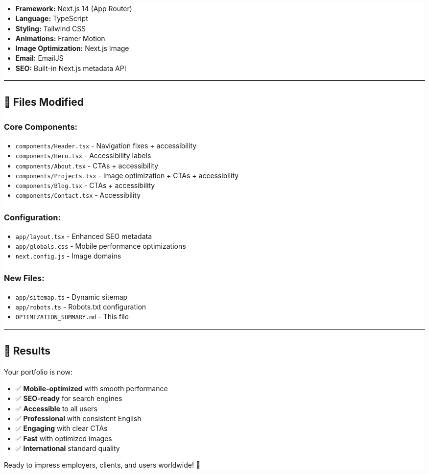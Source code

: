 - **Framework:** Next.js 14 (App Router)
- **Language:** TypeScript
- **Styling:** Tailwind CSS
- **Animations:** Framer Motion
- **Image Optimization:** Next.js Image
- **Email:** EmailJS
- **SEO:** Built-in Next.js metadata API

---

## 📝 Files Modified

### Core Components:
- `components/Header.tsx` - Navigation fixes + accessibility
- `components/Hero.tsx` - Accessibility labels
- `components/About.tsx` - CTAs + accessibility
- `components/Projects.tsx` - Image optimization + CTAs + accessibility
- `components/Blog.tsx` - CTAs + accessibility
- `components/Contact.tsx` - Accessibility

### Configuration:
- `app/layout.tsx` - Enhanced SEO metadata
- `app/globals.css` - Mobile performance optimizations
- `next.config.js` - Image domains

### New Files:
- `app/sitemap.ts` - Dynamic sitemap
- `app/robots.ts` - Robots.txt configuration
- `OPTIMIZATION_SUMMARY.md` - This file

---

## 🎉 Results

Your portfolio is now:
- ✅ **Mobile-optimized** with smooth performance
- ✅ **SEO-ready** for search engines
- ✅ **Accessible** to all users
- ✅ **Professional** with consistent English
- ✅ **Engaging** with clear CTAs
- ✅ **Fast** with optimized images
- ✅ **International** standard quality

Ready to impress employers, clients, and users worldwide! 🚀

